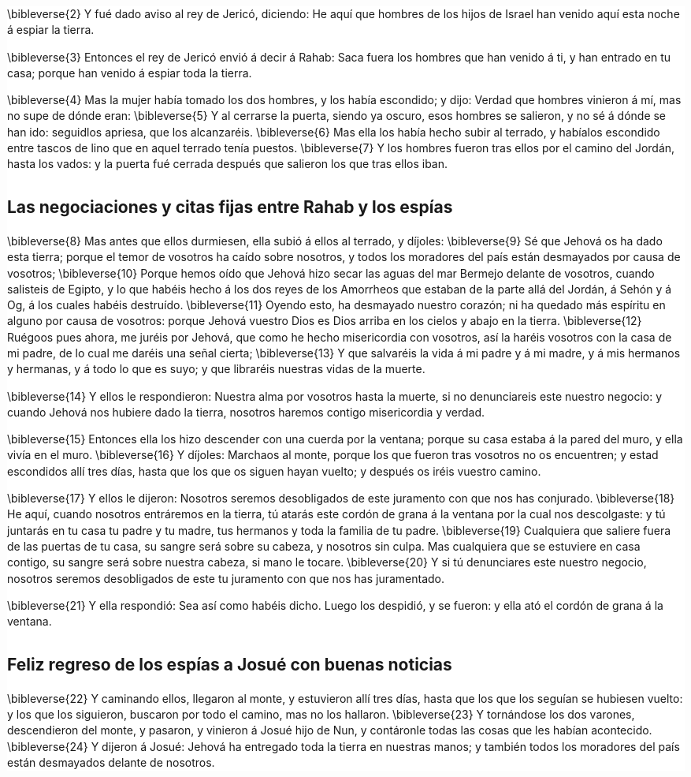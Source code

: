 \bibleverse{2} Y fué dado aviso al rey de Jericó, diciendo: He aquí que hombres de los hijos de Israel han venido aquí esta noche á espiar la tierra.

\bibleverse{3} Entonces el rey de Jericó envió á decir á Rahab: Saca fuera los hombres que han venido á ti, y han entrado en tu casa; porque han venido á espiar toda la tierra.

\bibleverse{4} Mas la mujer había tomado los dos hombres, y los había escondido; y dijo: Verdad que hombres vinieron á mí, mas no supe de dónde eran: \bibleverse{5} Y al cerrarse la puerta, siendo ya oscuro, esos hombres se salieron, y no sé á dónde se han ido: seguidlos apriesa, que los alcanzaréis. \bibleverse{6} Mas ella los había hecho subir al terrado, y habíalos escondido entre tascos de lino que en aquel terrado tenía puestos. \bibleverse{7} Y los hombres fueron tras ellos por el camino del Jordán, hasta los vados: y la puerta fué cerrada después que salieron los que tras ellos iban.

## Las negociaciones y citas fijas entre Rahab y los espías
\bibleverse{8} Mas antes que ellos durmiesen, ella subió á ellos al terrado, y díjoles: \bibleverse{9} Sé que Jehová os ha dado esta tierra; porque el temor de vosotros ha caído sobre nosotros, y todos los moradores del país están desmayados por causa de vosotros; \bibleverse{10} Porque hemos oído que Jehová hizo secar las aguas del mar Bermejo delante de vosotros, cuando salisteis de Egipto, y lo que habéis hecho á los dos reyes de los Amorrheos que estaban de la parte allá del Jordán, á Sehón y á Og, á los cuales habéis destruído. \bibleverse{11} Oyendo esto, ha desmayado nuestro corazón; ni ha quedado más espíritu en alguno por causa de vosotros: porque Jehová vuestro Dios es Dios arriba en los cielos y abajo en la tierra. \bibleverse{12} Ruégoos pues ahora, me juréis por Jehová, que como he hecho misericordia con vosotros, así la haréis vosotros con la casa de mi padre, de lo cual me daréis una señal cierta; \bibleverse{13} Y que salvaréis la vida á mi padre y á mi madre, y á mis hermanos y hermanas, y á todo lo que es suyo; y que libraréis nuestras vidas de la muerte.

\bibleverse{14} Y ellos le respondieron: Nuestra alma por vosotros hasta la muerte, si no denunciareis este nuestro negocio: y cuando Jehová nos hubiere dado la tierra, nosotros haremos contigo misericordia y verdad.

\bibleverse{15} Entonces ella los hizo descender con una cuerda por la ventana; porque su casa estaba á la pared del muro, y ella vivía en el muro. \bibleverse{16} Y díjoles: Marchaos al monte, porque los que fueron tras vosotros no os encuentren; y estad escondidos allí tres días, hasta que los que os siguen hayan vuelto; y después os iréis vuestro camino.

\bibleverse{17} Y ellos le dijeron: Nosotros seremos desobligados de este juramento con que nos has conjurado. \bibleverse{18} He aquí, cuando nosotros entráremos en la tierra, tú atarás este cordón de grana á la ventana por la cual nos descolgaste: y tú juntarás en tu casa tu padre y tu madre, tus hermanos y toda la familia de tu padre. \bibleverse{19} Cualquiera que saliere fuera de las puertas de tu casa, su sangre será sobre su cabeza, y nosotros sin culpa. Mas cualquiera que se estuviere en casa contigo, su sangre será sobre nuestra cabeza, si mano le tocare. \bibleverse{20} Y si tú denunciares este nuestro negocio, nosotros seremos desobligados de este tu juramento con que nos has juramentado.

\bibleverse{21} Y ella respondió: Sea así como habéis dicho. Luego los despidió, y se fueron: y ella ató el cordón de grana á la ventana.

## Feliz regreso de los espías a Josué con buenas noticias
\bibleverse{22} Y caminando ellos, llegaron al monte, y estuvieron allí tres días, hasta que los que los seguían se hubiesen vuelto: y los que los siguieron, buscaron por todo el camino, mas no los hallaron. \bibleverse{23} Y tornándose los dos varones, descendieron del monte, y pasaron, y vinieron á Josué hijo de Nun, y contáronle todas las cosas que les habían acontecido. \bibleverse{24} Y dijeron á Josué: Jehová ha entregado toda la tierra en nuestras manos; y también todos los moradores del país están desmayados delante de nosotros. 
